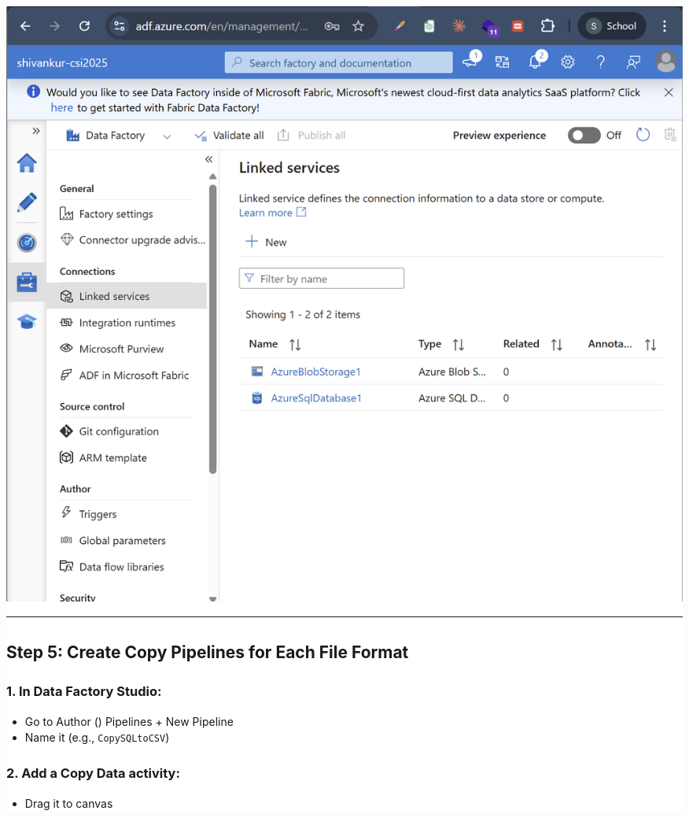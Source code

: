 ![task1.9](/week05/screenshots/1_9.png)

---

##  Step 5: Create Copy Pipelines for Each File Format

### 1. In Data Factory Studio:
- Go to Author ()  Pipelines  + New Pipeline
- Name it (e.g., `CopySQLtoCSV`)

### 2. Add a Copy Data activity:
- Drag it to canvas
